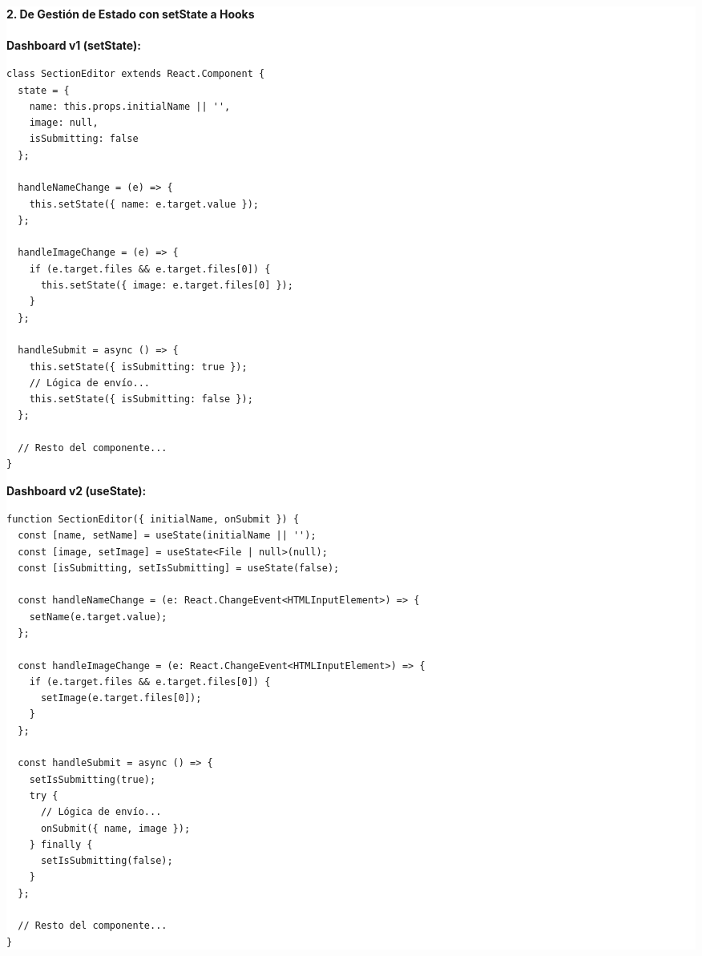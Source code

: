 #### 2. De Gestión de Estado con setState a Hooks

**Dashboard v1 (setState):**
```tsx
class SectionEditor extends React.Component {
  state = {
    name: this.props.initialName || '',
    image: null,
    isSubmitting: false
  };
  
  handleNameChange = (e) => {
    this.setState({ name: e.target.value });
  };
  
  handleImageChange = (e) => {
    if (e.target.files && e.target.files[0]) {
      this.setState({ image: e.target.files[0] });
    }
  };
  
  handleSubmit = async () => {
    this.setState({ isSubmitting: true });
    // Lógica de envío...
    this.setState({ isSubmitting: false });
  };
  
  // Resto del componente...
}
```

**Dashboard v2 (useState):**
```tsx
function SectionEditor({ initialName, onSubmit }) {
  const [name, setName] = useState(initialName || '');
  const [image, setImage] = useState<File | null>(null);
  const [isSubmitting, setIsSubmitting] = useState(false);
  
  const handleNameChange = (e: React.ChangeEvent<HTMLInputElement>) => {
    setName(e.target.value);
  };
  
  const handleImageChange = (e: React.ChangeEvent<HTMLInputElement>) => {
    if (e.target.files && e.target.files[0]) {
      setImage(e.target.files[0]);
    }
  };
  
  const handleSubmit = async () => {
    setIsSubmitting(true);
    try {
      // Lógica de envío...
      onSubmit({ name, image });
    } finally {
      setIsSubmitting(false);
    }
  };
  
  // Resto del componente...
}
```
